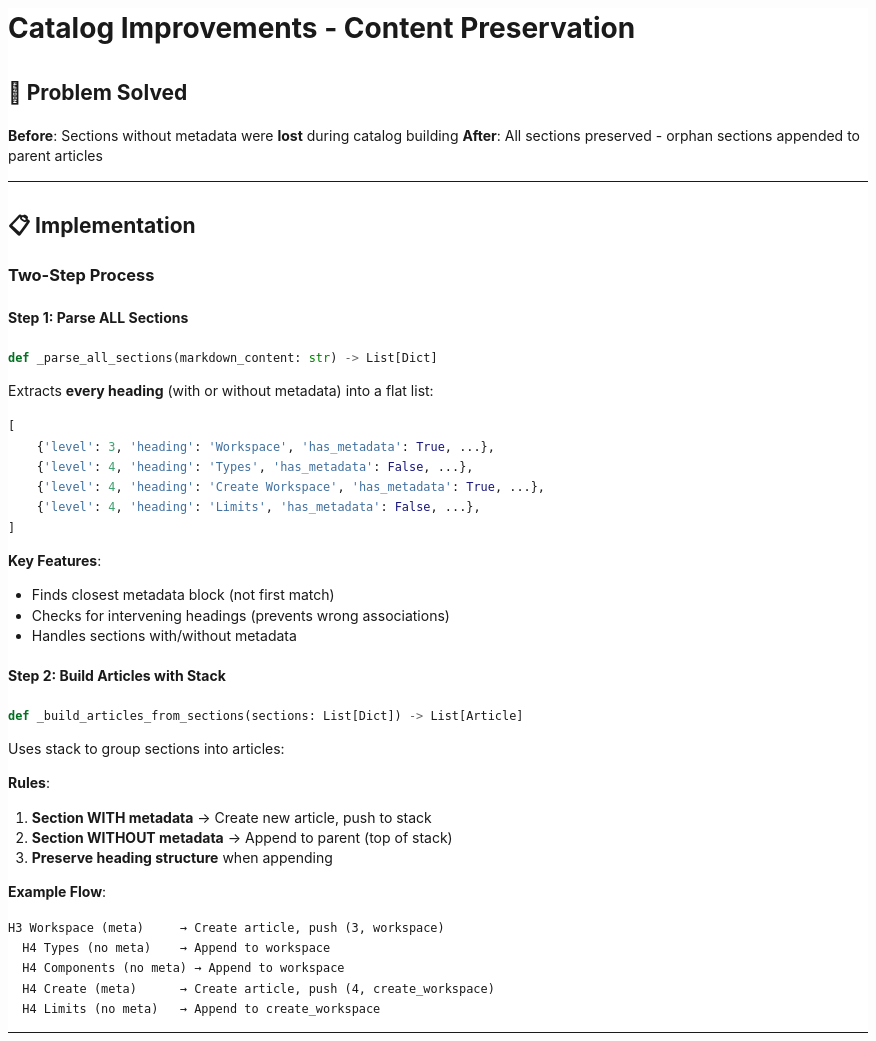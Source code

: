 # Catalog Improvements - Content Preservation

## 🎯 Problem Solved

**Before**: Sections without metadata were **lost** during catalog building
**After**: All sections preserved - orphan sections appended to parent articles

---

## 📋 Implementation

### Two-Step Process

#### **Step 1: Parse ALL Sections**
```python
def _parse_all_sections(markdown_content: str) -> List[Dict]
```

Extracts **every heading** (with or without metadata) into a flat list:
```python
[
    {'level': 3, 'heading': 'Workspace', 'has_metadata': True, ...},
    {'level': 4, 'heading': 'Types', 'has_metadata': False, ...},
    {'level': 4, 'heading': 'Create Workspace', 'has_metadata': True, ...},
    {'level': 4, 'heading': 'Limits', 'has_metadata': False, ...},
]
```

**Key Features**:
- Finds closest metadata block (not first match)
- Checks for intervening headings (prevents wrong associations)
- Handles sections with/without metadata

#### **Step 2: Build Articles with Stack**
```python
def _build_articles_from_sections(sections: List[Dict]) -> List[Article]
```

Uses stack to group sections into articles:

**Rules**:
1. **Section WITH metadata** → Create new article, push to stack
2. **Section WITHOUT metadata** → Append to parent (top of stack)
3. **Preserve heading structure** when appending

**Example Flow**:
```
H3 Workspace (meta)     → Create article, push (3, workspace)
  H4 Types (no meta)    → Append to workspace
  H4 Components (no meta) → Append to workspace
  H4 Create (meta)      → Create article, push (4, create_workspace)
  H4 Limits (no meta)   → Append to create_workspace
```

---